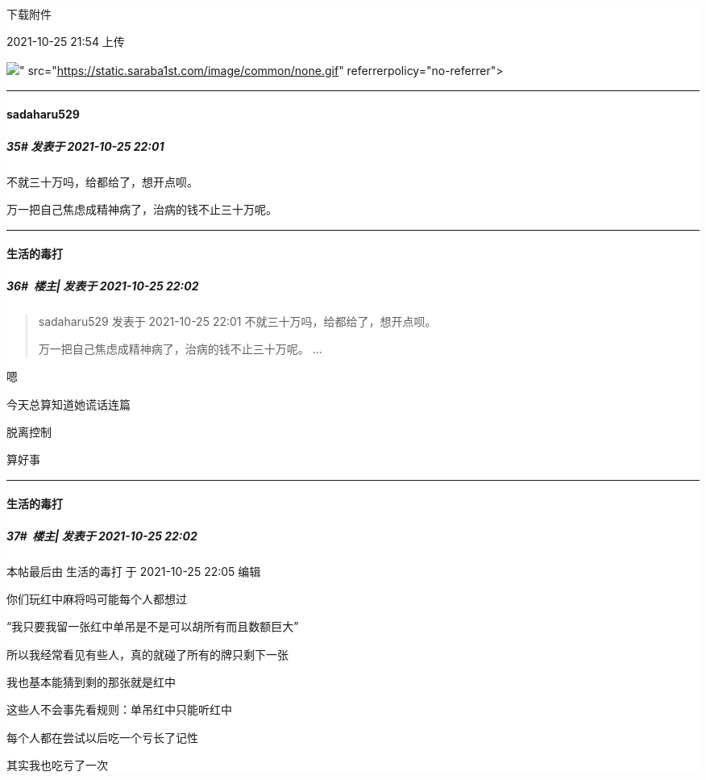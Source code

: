 
下载附件


2021-10-25 21:54 上传


<img src="https://img.saraba1st.com/forum/202110/25/215402fefjq7orzjbpz79d.jpeg" referrerpolicy="no-referrer">" src="https://static.saraba1st.com/image/common/none.gif" referrerpolicy="no-referrer">


*****

####  sadaharu529  
##### 35#       发表于 2021-10-25 22:01


不就三十万吗，给都给了，想开点呗。


万一把自己焦虑成精神病了，治病的钱不止三十万呢。


*****

####  生活的毒打  
##### 36#         楼主| 发表于 2021-10-25 22:02


<blockquote>sadaharu529 发表于 2021-10-25 22:01
不就三十万吗，给都给了，想开点呗。


万一把自己焦虑成精神病了，治病的钱不止三十万呢。 ...</blockquote>
嗯

今天总算知道她谎话连篇

脱离控制

算好事


*****

####  生活的毒打  
##### 37#         楼主| 发表于 2021-10-25 22:02


 本帖最后由 生活的毒打 于 2021-10-25 22:05 编辑 

你们玩红中麻将吗可能每个人都想过

“我只要我留一张红中单吊是不是可以胡所有而且数额巨大”

所以我经常看见有些人，真的就碰了所有的牌只剩下一张

我也基本能猜到剩的那张就是红中

这些人不会事先看规则：单吊红中只能听红中

每个人都在尝试以后吃一个亏长了记性

其实我也吃亏了一次
